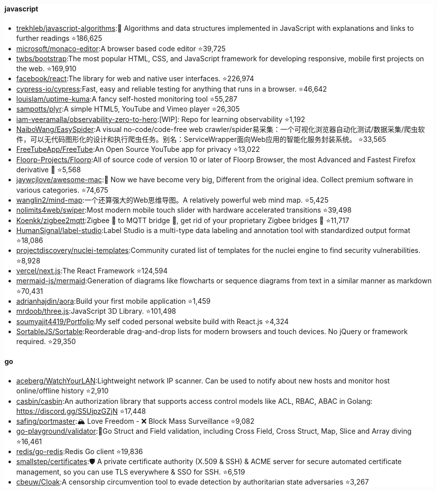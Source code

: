 #### javascript
* [trekhleb/javascript-algorithms](https://github.com/trekhleb/javascript-algorithms):📝 Algorithms and data structures implemented in JavaScript with explanations and links to further readings ⭐186,625
* [microsoft/monaco-editor](https://github.com/microsoft/monaco-editor):A browser based code editor ⭐39,725
* [twbs/bootstrap](https://github.com/twbs/bootstrap):The most popular HTML, CSS, and JavaScript framework for developing responsive, mobile first projects on the web. ⭐169,910
* [facebook/react](https://github.com/facebook/react):The library for web and native user interfaces. ⭐226,974
* [cypress-io/cypress](https://github.com/cypress-io/cypress):Fast, easy and reliable testing for anything that runs in a browser. ⭐46,642
* [louislam/uptime-kuma](https://github.com/louislam/uptime-kuma):A fancy self-hosted monitoring tool ⭐55,287
* [sampotts/plyr](https://github.com/sampotts/plyr):A simple HTML5, YouTube and Vimeo player ⭐26,305
* [iam-veeramalla/observability-zero-to-hero](https://github.com/iam-veeramalla/observability-zero-to-hero):[WIP]: Repo for learning observability ⭐1,192
* [NaiboWang/EasySpider](https://github.com/NaiboWang/EasySpider):A visual no-code/code-free web crawler/spider易采集：一个可视化浏览器自动化测试/数据采集/爬虫软件，可以无代码图形化的设计和执行爬虫任务。别名：ServiceWrapper面向Web应用的智能化服务封装系统。 ⭐33,565
* [FreeTubeApp/FreeTube](https://github.com/FreeTubeApp/FreeTube):An Open Source YouTube app for privacy ⭐13,022
* [Floorp-Projects/Floorp](https://github.com/Floorp-Projects/Floorp):All of source code of version 10 or later of Floorp Browser, the most Advanced and Fastest Firefox derivative 🦊 ⭐5,568
* [jaywcjlove/awesome-mac](https://github.com/jaywcjlove/awesome-mac): Now we have become very big, Different from the original idea. Collect premium software in various categories. ⭐74,675
* [wanglin2/mind-map](https://github.com/wanglin2/mind-map):一个还算强大的Web思维导图。A relatively powerful web mind map. ⭐5,425
* [nolimits4web/swiper](https://github.com/nolimits4web/swiper):Most modern mobile touch slider with hardware accelerated transitions ⭐39,498
* [Koenkk/zigbee2mqtt](https://github.com/Koenkk/zigbee2mqtt):Zigbee 🐝 to MQTT bridge 🌉, get rid of your proprietary Zigbee bridges 🔨 ⭐11,717
* [HumanSignal/label-studio](https://github.com/HumanSignal/label-studio):Label Studio is a multi-type data labeling and annotation tool with standardized output format ⭐18,086
* [projectdiscovery/nuclei-templates](https://github.com/projectdiscovery/nuclei-templates):Community curated list of templates for the nuclei engine to find security vulnerabilities. ⭐8,928
* [vercel/next.js](https://github.com/vercel/next.js):The React Framework ⭐124,594
* [mermaid-js/mermaid](https://github.com/mermaid-js/mermaid):Generation of diagrams like flowcharts or sequence diagrams from text in a similar manner as markdown ⭐70,431
* [adrianhajdin/aora](https://github.com/adrianhajdin/aora):Build your first mobile application ⭐1,459
* [mrdoob/three.js](https://github.com/mrdoob/three.js):JavaScript 3D Library. ⭐101,498
* [soumyajit4419/Portfolio](https://github.com/soumyajit4419/Portfolio):My self coded personal website build with React.js ⭐4,324
* [SortableJS/Sortable](https://github.com/SortableJS/Sortable):Reorderable drag-and-drop lists for modern browsers and touch devices. No jQuery or framework required. ⭐29,350

#### go
* [aceberg/WatchYourLAN](https://github.com/aceberg/WatchYourLAN):Lightweight network IP scanner. Can be used to notify about new hosts and monitor host online/offline history ⭐2,910
* [casbin/casbin](https://github.com/casbin/casbin):An authorization library that supports access control models like ACL, RBAC, ABAC in Golang: https://discord.gg/S5UjpzGZjN ⭐17,448
* [safing/portmaster](https://github.com/safing/portmaster):🏔 Love Freedom - ❌ Block Mass Surveillance ⭐9,082
* [go-playground/validator](https://github.com/go-playground/validator):💯Go Struct and Field validation, including Cross Field, Cross Struct, Map, Slice and Array diving ⭐16,461
* [redis/go-redis](https://github.com/redis/go-redis):Redis Go client ⭐19,836
* [smallstep/certificates](https://github.com/smallstep/certificates):🛡️ A private certificate authority (X.509 & SSH) & ACME server for secure automated certificate management, so you can use TLS everywhere & SSO for SSH. ⭐6,519
* [cbeuw/Cloak](https://github.com/cbeuw/Cloak):A censorship circumvention tool to evade detection by authoritarian state adversaries ⭐3,267
